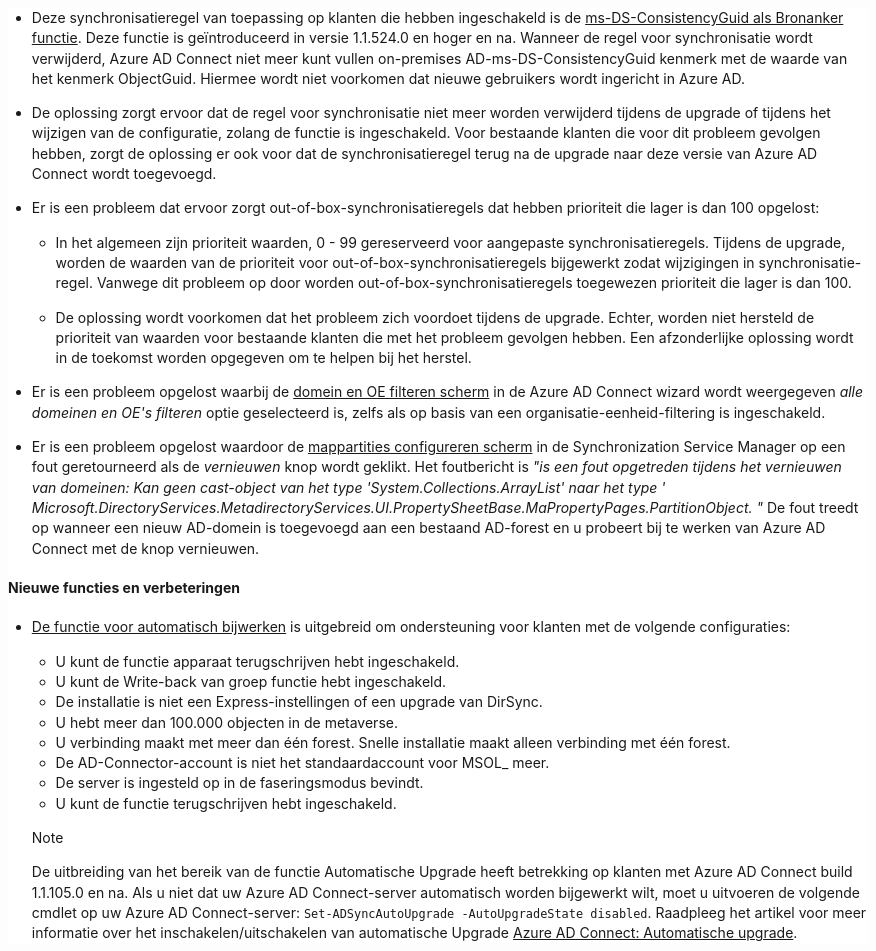   * Deze synchronisatieregel van toepassing op klanten die hebben ingeschakeld is de [ms-DS-ConsistencyGuid als Bronanker functie](plan-connect-design-concepts.md#using-ms-ds-consistencyguid-as-sourceanchor). Deze functie is geïntroduceerd in versie 1.1.524.0 en hoger en na. Wanneer de regel voor synchronisatie wordt verwijderd, Azure AD Connect niet meer kunt vullen on-premises AD-ms-DS-ConsistencyGuid kenmerk met de waarde van het kenmerk ObjectGuid. Hiermee wordt niet voorkomen dat nieuwe gebruikers wordt ingericht in Azure AD.
  
  * De oplossing zorgt ervoor dat de regel voor synchronisatie niet meer worden verwijderd tijdens de upgrade of tijdens het wijzigen van de configuratie, zolang de functie is ingeschakeld. Voor bestaande klanten die voor dit probleem gevolgen hebben, zorgt de oplossing er ook voor dat de synchronisatieregel terug na de upgrade naar deze versie van Azure AD Connect wordt toegevoegd.

* Er is een probleem dat ervoor zorgt out-of-box-synchronisatieregels dat hebben prioriteit die lager is dan 100 opgelost:

  * In het algemeen zijn prioriteit waarden, 0 - 99 gereserveerd voor aangepaste synchronisatieregels. Tijdens de upgrade, worden de waarden van de prioriteit voor out-of-box-synchronisatieregels bijgewerkt zodat wijzigingen in synchronisatie-regel. Vanwege dit probleem op door worden out-of-box-synchronisatieregels toegewezen prioriteit die lager is dan 100.
  
  * De oplossing wordt voorkomen dat het probleem zich voordoet tijdens de upgrade. Echter, worden niet hersteld de prioriteit van waarden voor bestaande klanten die met het probleem gevolgen hebben. Een afzonderlijke oplossing wordt in de toekomst worden opgegeven om te helpen bij het herstel.

* Er is een probleem opgelost waarbij de [domein en OE filteren scherm](how-to-connect-install-custom.md#domain-and-ou-filtering) in de Azure AD Connect wizard wordt weergegeven *alle domeinen en OE's filteren* optie geselecteerd is, zelfs als op basis van een organisatie-eenheid-filtering is ingeschakeld.

*   Er is een probleem opgelost waardoor de [mappartities configureren scherm](how-to-connect-sync-configure-filtering.md#organizational-unitbased-filtering) in de Synchronization Service Manager op een fout geretourneerd als de *vernieuwen* knop wordt geklikt. Het foutbericht is *"is een fout opgetreden tijdens het vernieuwen van domeinen: Kan geen cast-object van het type 'System.Collections.ArrayList' naar het type ' Microsoft.DirectoryServices.MetadirectoryServices.UI.PropertySheetBase.MaPropertyPages.PartitionObject. "* De fout treedt op wanneer een nieuw AD-domein is toegevoegd aan een bestaand AD-forest en u probeert bij te werken van Azure AD Connect met de knop vernieuwen.

#### <a name="new-features-and-improvements"></a>Nieuwe functies en verbeteringen

* [De functie voor automatisch bijwerken](how-to-connect-install-automatic-upgrade.md) is uitgebreid om ondersteuning voor klanten met de volgende configuraties:
  * U kunt de functie apparaat terugschrijven hebt ingeschakeld.
  * U kunt de Write-back van groep functie hebt ingeschakeld.
  * De installatie is niet een Express-instellingen of een upgrade van DirSync.
  * U hebt meer dan 100.000 objecten in de metaverse.
  * U verbinding maakt met meer dan één forest. Snelle installatie maakt alleen verbinding met één forest.
  * De AD-Connector-account is niet het standaardaccount voor MSOL_ meer.
  * De server is ingesteld op in de faseringsmodus bevindt.
  * U kunt de functie terugschrijven hebt ingeschakeld.
  
  >[!NOTE]
  >De uitbreiding van het bereik van de functie Automatische Upgrade heeft betrekking op klanten met Azure AD Connect build 1.1.105.0 en na. Als u niet dat uw Azure AD Connect-server automatisch worden bijgewerkt wilt, moet u uitvoeren de volgende cmdlet op uw Azure AD Connect-server: `Set-ADSyncAutoUpgrade -AutoUpgradeState disabled`. Raadpleeg het artikel voor meer informatie over het inschakelen/uitschakelen van automatische Upgrade [Azure AD Connect: Automatische upgrade](how-to-connect-install-automatic-upgrade.md).
